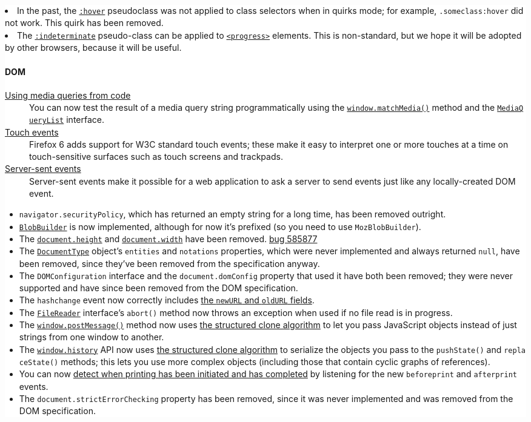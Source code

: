 <li>In the past, the <code><a href="https://developer.mozilla.org/en/CSS/%3ahover">:hover</a></code> pseudoclass was not applied to class selectors when in quirks mode; for example, <code>.someclass:hover</code> did not work. This quirk has been removed.</li>
<li>The <code><a href="https://developer.mozilla.org/en/CSS/%3aindeterminate">:indeterminate</a></code> pseudo-class can be applied to <code><a href="https://developer.mozilla.org/en/HTML/Element/progress">&lt;progress&gt;</a></code> elements. This is non-standard, but we hope it will be adopted by other browsers, because it will be useful.</li>
</ul>
</div>
<div>
<h4>DOM</h4>
<dl>
<dt><a href="https://developer.mozilla.org/en/CSS/Using_media_queries_from_code">Using media queries from code</a></dt>
<dd>You can now test the result of a media query string programmatically using the <code><a href="https://developer.mozilla.org/en/DOM/window.matchMedia">window.matchMedia()</a></code> method and the <code><a href="https://developer.mozilla.org/en/DOM/MediaQueryList">MediaQueryList</a></code> interface.</dd>
<dt><a href="https://developer.mozilla.org/en/DOM/Touch_events">Touch events</a></dt>
<dd>Firefox 6 adds support for W3C standard touch events; these make it easy to interpret one or more touches at a time on touch-sensitive surfaces such as touch screens and trackpads.</dd>
<dt><a href="https://developer.mozilla.org/en/Server-sent_events">Server-sent events</a></dt>
<dd>Server-sent events make it possible for a web application to ask a server to send events just like any locally-created DOM event.</dd>
</dl>
<ul>
<li><code>navigator.securityPolicy</code>, which has returned an empty string for a long time, has been removed outright.</li>
<li><code><a href="https://developer.mozilla.org/en/DOM/BlobBuilder">BlobBuilder</a></code> is now implemented, although for now it’s prefixed (so you need to use <code>MozBlobBuilder</code>).</li>
<li>The <code><a href="https://developer.mozilla.org/en/DOM/document.height">document.height</a></code> and <code><a href="https://developer.mozilla.org/en/DOM/document.width">document.width</a></code> have been removed. <a title="Unable to access bug&#39;s page. Try reloading this page to see bug&#39;s status and summary in this tooltip." href="https://bugzilla.mozilla.org/show_bug.cgi?id=585877"> bug 585877</a></li>
<li>The <code><a href="https://developer.mozilla.org/en/DOM/DocumentType">DocumentType</a></code> object’s <code>entities</code> and <code>notations</code> properties, which were never implemented and always returned <code>null</code>, have been removed, since they’ve been removed from the specification anyway.</li>
<li>The <code>DOMConfiguration</code> interface and the <code>document.domConfig</code> property that used it have both been removed; they were never supported and have since been removed from the DOM specification.</li>
<li>The <code>hashchange</code> event now correctly includes <a href="https://developer.mozilla.org/en/DOM/window.onhashchange#The_hashchange_event">the <code>newURL</code> and <code>oldURL</code> fields</a>.</li>
<li>The <code><a href="https://developer.mozilla.org/en/DOM/FileReader">FileReader</a></code> interface’s <code>abort()</code> method now throws an exception when used if no file read is in progress.</li>
<li>The <code><a href="https://developer.mozilla.org/en/DOM/window.postMessage">window.postMessage()</a></code> method now uses <a href="https://developer.mozilla.org/en/DOM/The_structured_clone_algorithm">the structured clone algorithm</a> to let you pass JavaScript objects instead of just strings from one window to another.</li>
<li>The <code><a href="https://developer.mozilla.org/en/DOM/window.history">window.history</a></code> API now uses <a href="https://developer.mozilla.org/en/DOM/The_structured_clone_algorithm">the structured clone algorithm</a> to serialize the objects you pass to the <code>pushState()</code> and <code>replaceState()</code> methods; this lets you use more complex objects (including those that contain cyclic graphs of references).</li>
<li>You can now <a href="https://developer.mozilla.org/en/Printing#Detecting_print_requests">detect when printing has been initiated and has completed</a> by listening for the new <code>beforeprint</code> and <code>afterprint</code> events.</li>
<li>The <code>document.strictErrorChecking</code> property has been removed, since it was never implemented and was removed from the DOM specification.</li>
